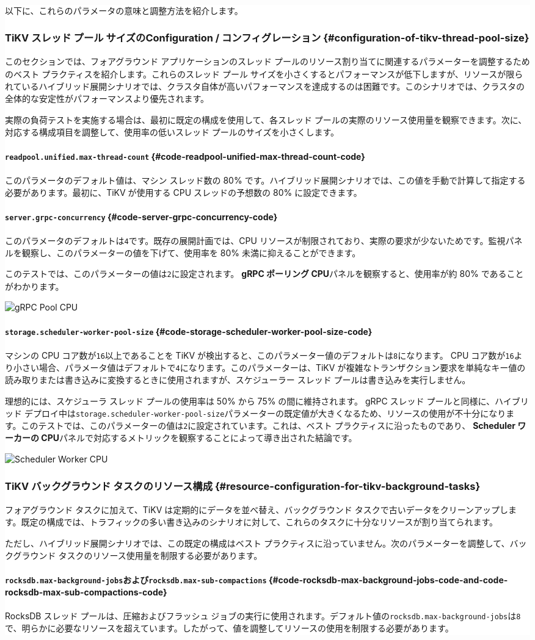 以下に、これらのパラメータの意味と調整方法を紹介します。

### TiKV スレッド プール サイズのConfiguration / コンフィグレーション {#configuration-of-tikv-thread-pool-size}

このセクションでは、フォアグラウンド アプリケーションのスレッド プールのリソース割り当てに関連するパラメーターを調整するためのベスト プラクティスを紹介します。これらのスレッド プール サイズを小さくするとパフォーマンスが低下しますが、リソースが限られているハイブリッド展開シナリオでは、クラスタ自体が高いパフォーマンスを達成するのは困難です。このシナリオでは、クラスタの全体的な安定性がパフォーマンスより優先されます。

実際の負荷テストを実施する場合は、最初に既定の構成を使用して、各スレッド プールの実際のリソース使用量を観察できます。次に、対応する構成項目を調整して、使用率の低いスレッド プールのサイズを小さくします。

#### <code>readpool.unified.max-thread-count</code> {#code-readpool-unified-max-thread-count-code}

このパラメータのデフォルト値は、マシン スレッド数の 80% です。ハイブリッド展開シナリオでは、この値を手動で計算して指定する必要があります。最初に、TiKV が使用する CPU スレッドの予想数の 80% に設定できます。

#### <code>server.grpc-concurrency</code> {#code-server-grpc-concurrency-code}

このパラメータのデフォルトは`4`です。既存の展開計画では、CPU リソースが制限されており、実際の要求が少ないためです。監視パネルを観察し、このパラメーターの値を下げて、使用率を 80% 未満に抑えることができます。

このテストでは、このパラメーターの値は`2`に設定されます。 **gRPC ポーリング CPU**パネルを観察すると、使用率が約 80% であることがわかります。

![gRPC Pool CPU](https://download.pingcap.com/images/docs/best-practices/three-nodes-grpc-pool-usage.png)

#### <code>storage.scheduler-worker-pool-size</code> {#code-storage-scheduler-worker-pool-size-code}

マシンの CPU コア数が`16`以上であることを TiKV が検出すると、このパラメーター値のデフォルトは`8`になります。 CPU コア数が`16`より小さい場合、パラメータ値はデフォルトで`4`になります。このパラメーターは、TiKV が複雑なトランザクション要求を単純なキー値の読み取りまたは書き込みに変換するときに使用されますが、スケジューラー スレッド プールは書き込みを実行しません。

理想的には、スケジューラ スレッド プールの使用率は 50% から 75% の間に維持されます。 gRPC スレッド プールと同様に、ハイブリッド デプロイ中は`storage.scheduler-worker-pool-size`パラメーターの既定値が大きくなるため、リソースの使用が不十分になります。このテストでは、このパラメーターの値は`2`に設定されています。これは、ベスト プラクティスに沿ったものであり、 **Scheduler ワーカーの CPU**パネルで対応するメトリックを観察することによって導き出された結論です。

![Scheduler Worker CPU](https://download.pingcap.com/images/docs/best-practices/three-nodes-scheduler-pool-usage.png)

### TiKV バックグラウンド タスクのリソース構成 {#resource-configuration-for-tikv-background-tasks}

フォアグラウンド タスクに加えて、TiKV は定期的にデータを並べ替え、バックグラウンド タスクで古いデータをクリーンアップします。既定の構成では、トラフィックの多い書き込みのシナリオに対して、これらのタスクに十分なリソースが割り当てられます。

ただし、ハイブリッド展開シナリオでは、この既定の構成はベスト プラクティスに沿っていません。次のパラメーターを調整して、バックグラウンド タスクのリソース使用量を制限する必要があります。

#### <code>rocksdb.max-background-jobs</code>および<code>rocksdb.max-sub-compactions</code> {#code-rocksdb-max-background-jobs-code-and-code-rocksdb-max-sub-compactions-code}

RocksDB スレッド プールは、圧縮およびフラッシュ ジョブの実行に使用されます。デフォルト値の`rocksdb.max-background-jobs`は`8`で、明らかに必要なリソースを超えています。したがって、値を調整してリソースの使用を制限する必要があります。
